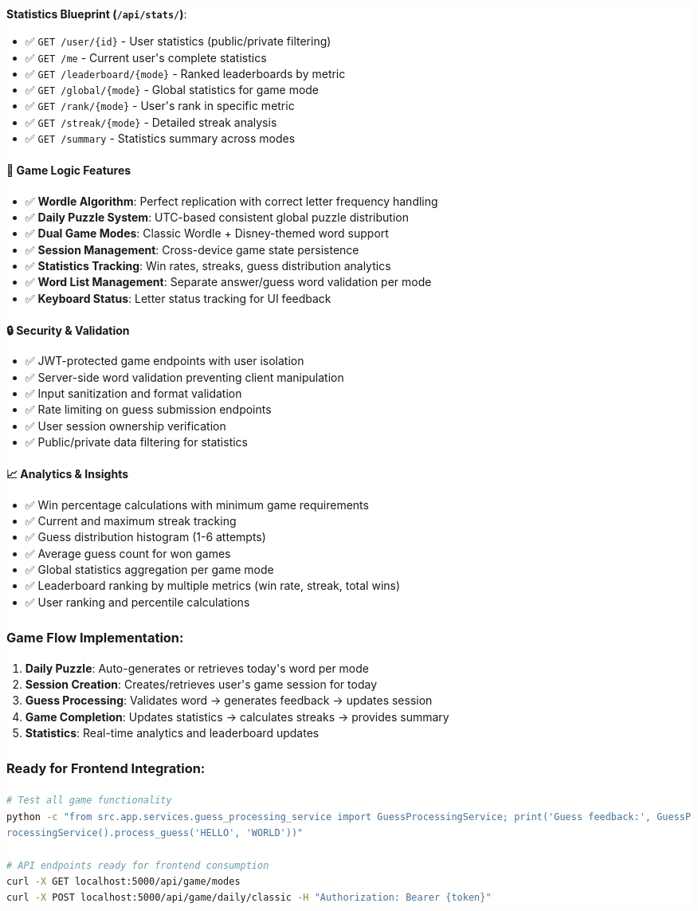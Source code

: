 **Statistics Blueprint (`/api/stats/`)**:
- ✅ `GET /user/{id}` - User statistics (public/private filtering)
- ✅ `GET /me` - Current user's complete statistics
- ✅ `GET /leaderboard/{mode}` - Ranked leaderboards by metric
- ✅ `GET /global/{mode}` - Global statistics for game mode
- ✅ `GET /rank/{mode}` - User's rank in specific metric
- ✅ `GET /streak/{mode}` - Detailed streak analysis
- ✅ `GET /summary` - Statistics summary across modes

#### **🎯 Game Logic Features**
- ✅ **Wordle Algorithm**: Perfect replication with correct letter frequency handling
- ✅ **Daily Puzzle System**: UTC-based consistent global puzzle distribution
- ✅ **Dual Game Modes**: Classic Wordle + Disney-themed word support
- ✅ **Session Management**: Cross-device game state persistence
- ✅ **Statistics Tracking**: Win rates, streaks, guess distribution analytics
- ✅ **Word List Management**: Separate answer/guess word validation per mode
- ✅ **Keyboard Status**: Letter status tracking for UI feedback

#### **🔒 Security & Validation**
- ✅ JWT-protected game endpoints with user isolation
- ✅ Server-side word validation preventing client manipulation
- ✅ Input sanitization and format validation
- ✅ Rate limiting on guess submission endpoints
- ✅ User session ownership verification
- ✅ Public/private data filtering for statistics

#### **📈 Analytics & Insights**
- ✅ Win percentage calculations with minimum game requirements
- ✅ Current and maximum streak tracking
- ✅ Guess distribution histogram (1-6 attempts)
- ✅ Average guess count for won games
- ✅ Global statistics aggregation per game mode
- ✅ Leaderboard ranking by multiple metrics (win rate, streak, total wins)
- ✅ User ranking and percentile calculations

### **Game Flow Implementation**:
1. **Daily Puzzle**: Auto-generates or retrieves today's word per mode
2. **Session Creation**: Creates/retrieves user's game session for today
3. **Guess Processing**: Validates word → generates feedback → updates session
4. **Game Completion**: Updates statistics → calculates streaks → provides summary
5. **Statistics**: Real-time analytics and leaderboard updates

### **Ready for Frontend Integration**:
```bash
# Test all game functionality
python -c "from src.app.services.guess_processing_service import GuessProcessingService; print('Guess feedback:', GuessProcessingService().process_guess('HELLO', 'WORLD'))"

# API endpoints ready for frontend consumption
curl -X GET localhost:5000/api/game/modes
curl -X POST localhost:5000/api/game/daily/classic -H "Authorization: Bearer {token}"
```
